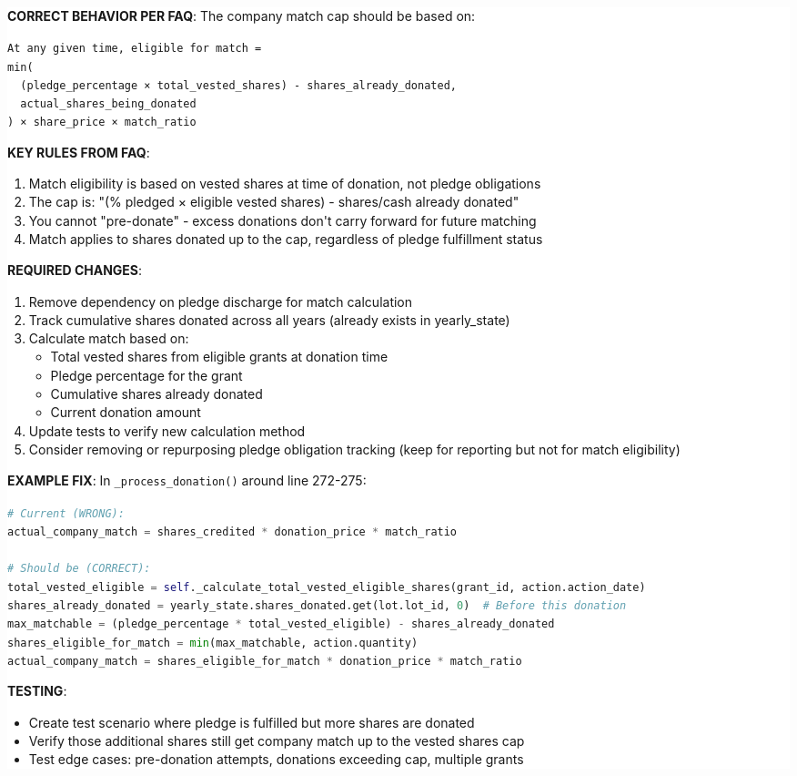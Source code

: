 **CORRECT BEHAVIOR PER FAQ**:
The company match cap should be based on:
```
At any given time, eligible for match = 
min(
  (pledge_percentage × total_vested_shares) - shares_already_donated,
  actual_shares_being_donated
) × share_price × match_ratio
```

**KEY RULES FROM FAQ**:
1. Match eligibility is based on vested shares at time of donation, not pledge obligations
2. The cap is: "(% pledged × eligible vested shares) - shares/cash already donated"
3. You cannot "pre-donate" - excess donations don't carry forward for future matching
4. Match applies to shares donated up to the cap, regardless of pledge fulfillment status

**REQUIRED CHANGES**:
1. Remove dependency on pledge discharge for match calculation
2. Track cumulative shares donated across all years (already exists in yearly_state)
3. Calculate match based on:
   - Total vested shares from eligible grants at donation time
   - Pledge percentage for the grant
   - Cumulative shares already donated
   - Current donation amount
4. Update tests to verify new calculation method
5. Consider removing or repurposing pledge obligation tracking (keep for reporting but not for match eligibility)

**EXAMPLE FIX**:
In `_process_donation()` around line 272-275:
```python
# Current (WRONG):
actual_company_match = shares_credited * donation_price * match_ratio

# Should be (CORRECT):
total_vested_eligible = self._calculate_total_vested_eligible_shares(grant_id, action.action_date)
shares_already_donated = yearly_state.shares_donated.get(lot.lot_id, 0)  # Before this donation
max_matchable = (pledge_percentage * total_vested_eligible) - shares_already_donated
shares_eligible_for_match = min(max_matchable, action.quantity)
actual_company_match = shares_eligible_for_match * donation_price * match_ratio
```

**TESTING**:
- Create test scenario where pledge is fulfilled but more shares are donated
- Verify those additional shares still get company match up to the vested shares cap
- Test edge cases: pre-donation attempts, donations exceeding cap, multiple grants

